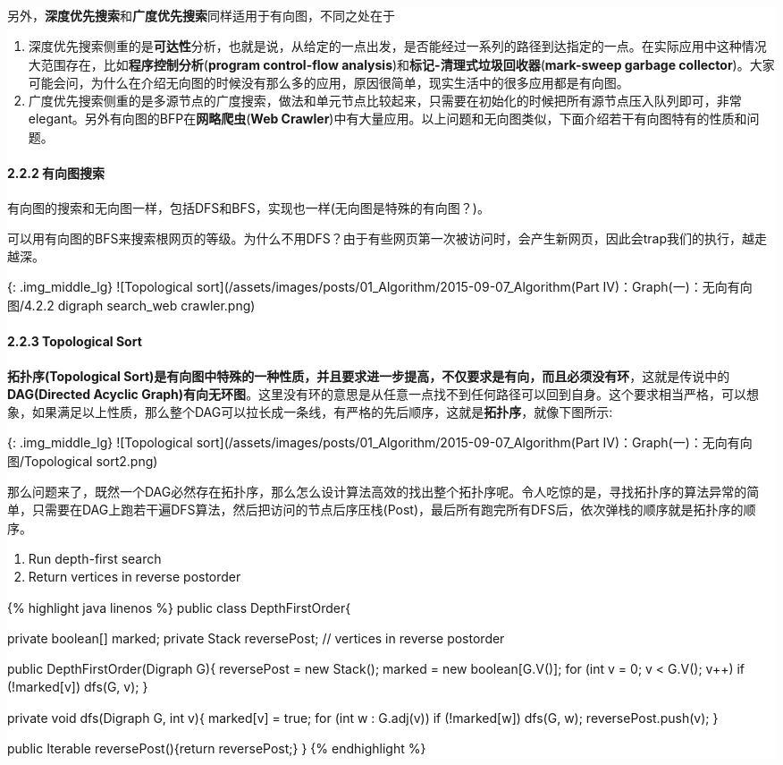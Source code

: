 另外，**深度优先搜索**和**广度优先搜索**同样适用于有向图，不同之处在于

1. 深度优先搜索侧重的是**可达性**分析，也就是说，从给定的一点出发，是否能经过一系列的路径到达指定的一点。在实际应用中这种情况大范围存在，比如**程序控制分析**(**program control-flow analysis**)和**标记-清理式垃圾回收器**(**mark-sweep garbage collector**)。大家可能会问，为什么在介绍无向图的时候没有那么多的应用，原因很简单，现实生活中的很多应用都是有向图。
2. 广度优先搜索侧重的是多源节点的广度搜索，做法和单元节点比较起来，只需要在初始化的时候把所有源节点压入队列即可，非常elegant。另外有向图的BFP在**网略爬虫**(**Web Crawler**)中有大量应用。以上问题和无向图类似，下面介绍若干有向图特有的性质和问题。

#### 2.2.2 有向图搜索 ####

有向图的搜索和无向图一样，包括DFS和BFS，实现也一样(无向图是特殊的有向图？)。

可以用有向图的BFS来搜索根网页的等级。为什么不用DFS？由于有些网页第一次被访问时，会产生新网页，因此会trap我们的执行，越走越深。

{: .img_middle_lg}
![Topological sort](/assets/images/posts/01_Algorithm/2015-09-07_Algorithm(Part IV)：Graph(一)：无向有向图/4.2.2 digraph search_web crawler.png)


#### 2.2.3 Topological Sort ####

**拓扑序(Topological Sort)**是有向图中特殊的一种性质，并且要求进一步提高，不仅要求是有向，而且必须**没有环**，这就是传说中的**DAG(Directed Acyclic Graph)有向无环图**。这里没有环的意思是从任意一点找不到任何路径可以回到自身。这个要求相当严格，可以想象，如果满足以上性质，那么整个DAG可以拉长成一条线，有严格的先后顺序，这就是**拓扑序**，就像下图所示:



{: .img_middle_lg}
![Topological sort](/assets/images/posts/01_Algorithm/2015-09-07_Algorithm(Part IV)：Graph(一)：无向有向图/Topological sort2.png)

那么问题来了，既然一个DAG必然存在拓扑序，那么怎么设计算法高效的找出整个拓扑序呢。令人吃惊的是，寻找拓扑序的算法异常的简单，只需要在DAG上跑若干遍DFS算法，然后把访问的节点后序压栈(Post)，最后所有跑完所有DFS后，依次弹栈的顺序就是拓扑序的顺序。


1. Run depth-first search
2. Return vertices in reverse postorder

{% highlight java linenos %}
public class DepthFirstOrder{
  
   private boolean[] marked;
   private Stack<Integer> reversePost;  // vertices in reverse postorder
   
   public DepthFirstOrder(Digraph G){
      reversePost   = new Stack<Integer>();
      marked  = new boolean[G.V()];
      for (int v = 0; v < G.V(); v++)
         if (!marked[v]) dfs(G, v);
   }
   
   private void dfs(Digraph G, int v){
      marked[v] = true;
      for (int w : G.adj(v))
         if (!marked[w])
            dfs(G, w);
      reversePost.push(v);
   }
   
   public Iterable<Integer> reversePost(){return reversePost;}
}
{% endhighlight %}
